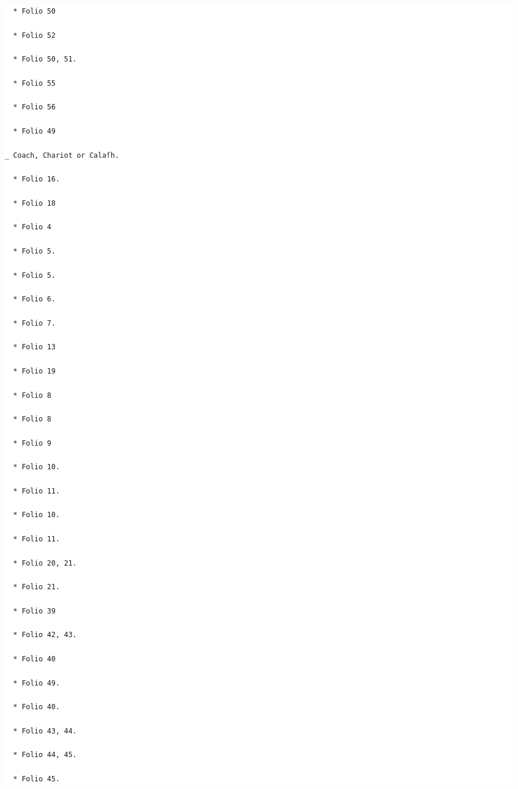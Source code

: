       * Folio 50

      * Folio 52

      * Folio 50, 51.

      * Folio 55

      * Folio 56

      * Folio 49

    _ Coach, Chariot or Calaſh.

      * Folio 16.

      * Folio 18

      * Folio 4

      * Folio 5.

      * Folio 5.

      * Folio 6.

      * Folio 7.

      * Folio 13

      * Folio 19

      * Folio 8

      * Folio 8

      * Folio 9

      * Folio 10.

      * Folio 11.

      * Folio 10.

      * Folio 11.

      * Folio 20, 21.

      * Folio 21.

      * Folio 39

      * Folio 42, 43.

      * Folio 40

      * Folio 49.

      * Folio 40.

      * Folio 43, 44.

      * Folio 44, 45.

      * Folio 45.
